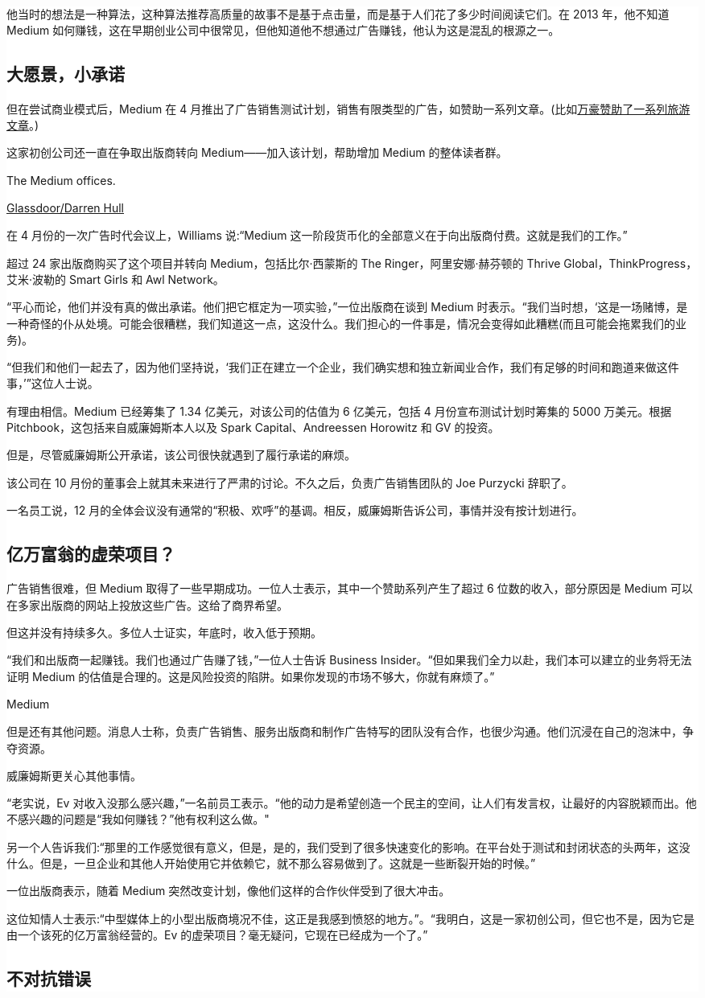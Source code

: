 他当时的想法是一种算法，这种算法推荐高质量的故事不是基于点击量，而是基于人们花了多少时间阅读它们。在 2013 年，他不知道 Medium 如何赚钱，这在早期创业公司中很常见，但他知道他不想通过广告赚钱，他认为这是混乱的根源之一。

## 大愿景，小承诺

但在尝试商业模式后，Medium 在 4 月推出了广告销售测试计划，销售有限类型的广告，如赞助一系列文章。(比如[万豪赞助了一系列旅游文章](https://medium.com/gone)。)

这家初创公司还一直在争取出版商转向 Medium——加入该计划，帮助增加 Medium 的整体读者群。

 The Medium offices.

[Glassdoor/Darren Hull](https://www.glassdoor.com/Photos/Medium-California-Office-Photos-E784883.htm)

在 4 月份的一次广告时代会议上，Williams 说:“Medium 这一阶段货币化的全部意义在于向出版商付费。这就是我们的工作。”

超过 24 家出版商购买了这个项目并转向 Medium，包括比尔·西蒙斯的 The Ringer，阿里安娜·赫芬顿的 Thrive Global，ThinkProgress，艾米·波勒的 Smart Girls 和 Awl Network。

“平心而论，他们并没有真的做出承诺。他们把它框定为一项实验，”一位出版商在谈到 Medium 时表示。“我们当时想，‘这是一场赌博，是一种奇怪的仆从处境。可能会很糟糕，我们知道这一点，这没什么。我们担心的一件事是，情况会变得如此糟糕(而且可能会拖累我们的业务)。

“但我们和他们一起去了，因为他们坚持说，‘我们正在建立一个企业，我们确实想和独立新闻业合作，我们有足够的时间和跑道来做这件事，’”这位人士说。

有理由相信。Medium 已经筹集了 1.34 亿美元，对该公司的估值为 6 亿美元，包括 4 月份宣布测试计划时筹集的 5000 万美元。根据 Pitchbook，这包括来自威廉姆斯本人以及 Spark Capital、Andreessen Horowitz 和 GV 的投资。

但是，尽管威廉姆斯公开承诺，该公司很快就遇到了履行承诺的麻烦。

该公司在 10 月份的董事会上就其未来进行了严肃的讨论。不久之后，负责广告销售团队的 Joe Purzycki 辞职了。

一名员工说，12 月的全体会议没有通常的“积极、欢呼”的基调。相反，威廉姆斯告诉公司，事情并没有按计划进行。

## 亿万富翁的虚荣项目？

广告销售很难，但 Medium 取得了一些早期成功。一位人士表示，其中一个赞助系列产生了超过 6 位数的收入，部分原因是 Medium 可以在多家出版商的网站上投放这些广告。这给了商界希望。

但这并没有持续多久。多位人士证实，年底时，收入低于预期。

“我们和出版商一起赚钱。我们也通过广告赚了钱，”一位人士告诉 Business Insider。“但如果我们全力以赴，我们本可以建立的业务将无法证明 Medium 的估值是合理的。这是风险投资的陷阱。如果你发现的市场不够大，你就有麻烦了。”

Medium

但是还有其他问题。消息人士称，负责广告销售、服务出版商和制作广告特写的团队没有合作，也很少沟通。他们沉浸在自己的泡沫中，争夺资源。

威廉姆斯更关心其他事情。

“老实说，Ev 对收入没那么感兴趣，”一名前员工表示。“他的动力是希望创造一个民主的空间，让人们有发言权，让最好的内容脱颖而出。他不感兴趣的问题是“我如何赚钱？”他有权利这么做。"

另一个人告诉我们:“那里的工作感觉很有意义，但是，是的，我们受到了很多快速变化的影响。在平台处于测试和封闭状态的头两年，这没什么。但是，一旦企业和其他人开始使用它并依赖它，就不那么容易做到了。这就是一些断裂开始的时候。”

一位出版商表示，随着 Medium 突然改变计划，像他们这样的合作伙伴受到了很大冲击。

这位知情人士表示:“中型媒体上的小型出版商境况不佳，这正是我感到愤怒的地方。”。“我明白，这是一家初创公司，但它也不是，因为它是由一个该死的亿万富翁经营的。Ev 的虚荣项目？毫无疑问，它现在已经成为一个了。”

## 不对抗错误
